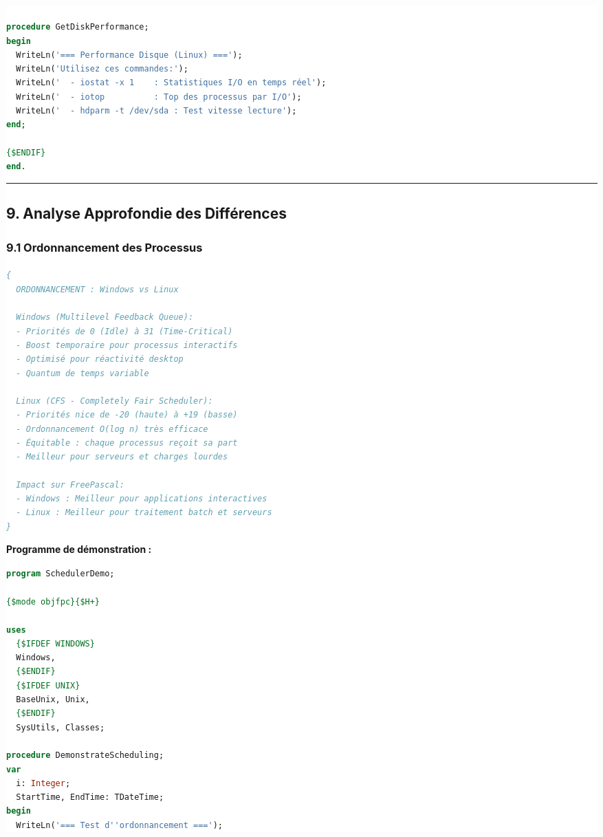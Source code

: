 ```pascal

procedure GetDiskPerformance;
begin
  WriteLn('=== Performance Disque (Linux) ===');
  WriteLn('Utilisez ces commandes:');
  WriteLn('  - iostat -x 1    : Statistiques I/O en temps réel');
  WriteLn('  - iotop          : Top des processus par I/O');
  WriteLn('  - hdparm -t /dev/sda : Test vitesse lecture');
end;

{$ENDIF}
end.
```

---

## 9. Analyse Approfondie des Différences

### 9.1 Ordonnancement des Processus

```pascal
{
  ORDONNANCEMENT : Windows vs Linux

  Windows (Multilevel Feedback Queue):
  - Priorités de 0 (Idle) à 31 (Time-Critical)
  - Boost temporaire pour processus interactifs
  - Optimisé pour réactivité desktop
  - Quantum de temps variable

  Linux (CFS - Completely Fair Scheduler):
  - Priorités nice de -20 (haute) à +19 (basse)
  - Ordonnancement O(log n) très efficace
  - Équitable : chaque processus reçoit sa part
  - Meilleur pour serveurs et charges lourdes

  Impact sur FreePascal:
  - Windows : Meilleur pour applications interactives
  - Linux : Meilleur pour traitement batch et serveurs
}
```

**Programme de démonstration :**

```pascal
program SchedulerDemo;

{$mode objfpc}{$H+}

uses
  {$IFDEF WINDOWS}
  Windows,
  {$ENDIF}
  {$IFDEF UNIX}
  BaseUnix, Unix,
  {$ENDIF}
  SysUtils, Classes;

procedure DemonstrateScheduling;
var
  i: Integer;
  StartTime, EndTime: TDateTime;
begin
  WriteLn('=== Test d''ordonnancement ===');
```